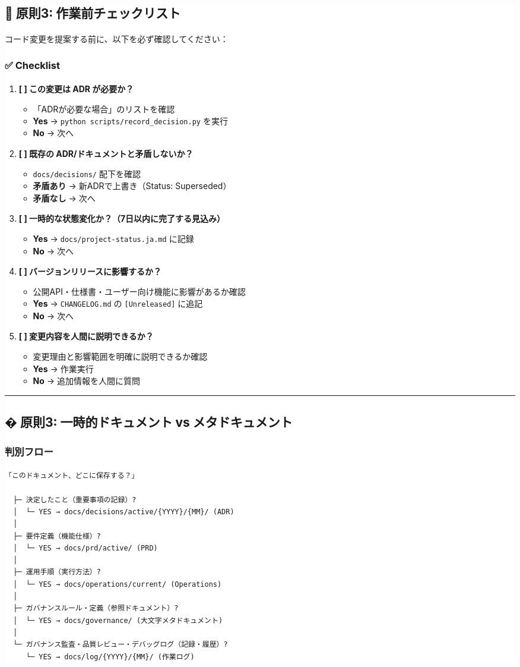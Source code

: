 
## 🧭 原則3: 作業前チェックリスト

コード変更を提案する前に、以下を必ず確認してください：

### ✅ Checklist

1. **[ ] この変更は ADR が必要か？**
   - 「ADRが必要な場合」のリストを確認
   - **Yes** → `python scripts/record_decision.py` を実行
   - **No** → 次へ

2. **[ ] 既存の ADR/ドキュメントと矛盾しないか？**
   - `docs/decisions/` 配下を確認
   - **矛盾あり** → 新ADRで上書き（Status: Superseded）
   - **矛盾なし** → 次へ

3. **[ ] 一時的な状態変化か？（7日以内に完了する見込み）**
   - **Yes** → `docs/project-status.ja.md` に記録
   - **No** → 次へ

4. **[ ] バージョンリリースに影響するか？**
   - 公開API・仕様書・ユーザー向け機能に影響があるか確認
   - **Yes** → `CHANGELOG.md` の `[Unreleased]` に追記
   - **No** → 次へ

5. **[ ] 変更内容を人間に説明できるか？**
   - 変更理由と影響範囲を明確に説明できるか確認
   - **Yes** → 作業実行
   - **No** → 追加情報を人間に質問

---

## � 原則3: 一時的ドキュメント vs メタドキュメント

### 判別フロー

```
「このドキュメント、どこに保存する？」

  ├─ 決定したこと（重要事項の記録）?
  │  └─ YES → docs/decisions/active/{YYYY}/{MM}/ (ADR)
  │
  ├─ 要件定義（機能仕様）?
  │  └─ YES → docs/prd/active/ (PRD)
  │
  ├─ 運用手順（実行方法）?
  │  └─ YES → docs/operations/current/ (Operations)
  │
  ├─ ガバナンスルール・定義（参照ドキュメント）?
  │  └─ YES → docs/governance/ (大文字メタドキュメント)
  │
  └─ ガバナンス監査・品質レビュー・デバッグログ（記録・履歴）?
     └─ YES → docs/log/{YYYY}/{MM}/ (作業ログ)
```
